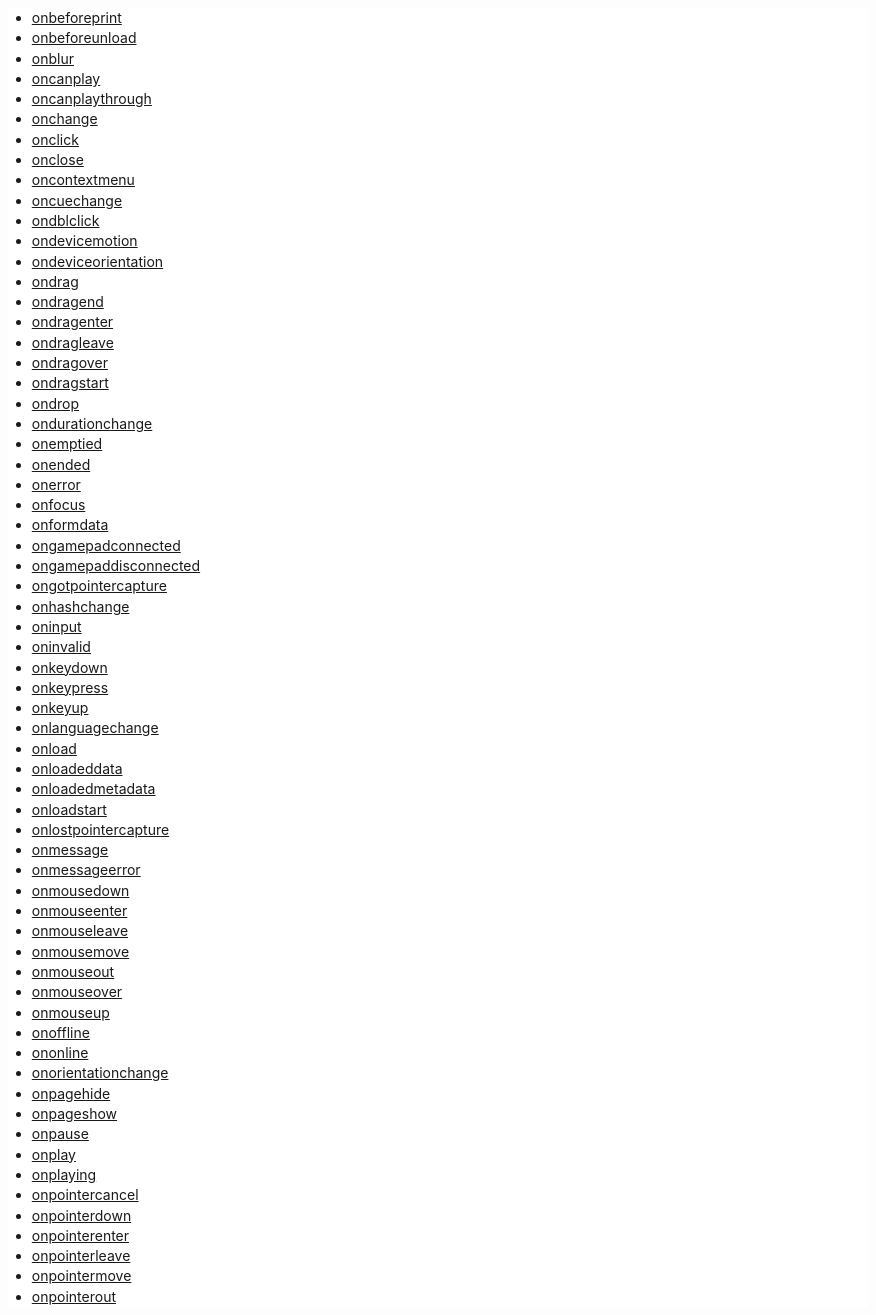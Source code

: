 - [onbeforeprint](axes_lines._internal_.Window.md#onbeforeprint)
- [onbeforeunload](axes_lines._internal_.Window.md#onbeforeunload)
- [onblur](axes_lines._internal_.Window.md#onblur)
- [oncanplay](axes_lines._internal_.Window.md#oncanplay)
- [oncanplaythrough](axes_lines._internal_.Window.md#oncanplaythrough)
- [onchange](axes_lines._internal_.Window.md#onchange)
- [onclick](axes_lines._internal_.Window.md#onclick)
- [onclose](axes_lines._internal_.Window.md#onclose)
- [oncontextmenu](axes_lines._internal_.Window.md#oncontextmenu)
- [oncuechange](axes_lines._internal_.Window.md#oncuechange)
- [ondblclick](axes_lines._internal_.Window.md#ondblclick)
- [ondevicemotion](axes_lines._internal_.Window.md#ondevicemotion)
- [ondeviceorientation](axes_lines._internal_.Window.md#ondeviceorientation)
- [ondrag](axes_lines._internal_.Window.md#ondrag)
- [ondragend](axes_lines._internal_.Window.md#ondragend)
- [ondragenter](axes_lines._internal_.Window.md#ondragenter)
- [ondragleave](axes_lines._internal_.Window.md#ondragleave)
- [ondragover](axes_lines._internal_.Window.md#ondragover)
- [ondragstart](axes_lines._internal_.Window.md#ondragstart)
- [ondrop](axes_lines._internal_.Window.md#ondrop)
- [ondurationchange](axes_lines._internal_.Window.md#ondurationchange)
- [onemptied](axes_lines._internal_.Window.md#onemptied)
- [onended](axes_lines._internal_.Window.md#onended)
- [onerror](axes_lines._internal_.Window.md#onerror)
- [onfocus](axes_lines._internal_.Window.md#onfocus)
- [onformdata](axes_lines._internal_.Window.md#onformdata)
- [ongamepadconnected](axes_lines._internal_.Window.md#ongamepadconnected)
- [ongamepaddisconnected](axes_lines._internal_.Window.md#ongamepaddisconnected)
- [ongotpointercapture](axes_lines._internal_.Window.md#ongotpointercapture)
- [onhashchange](axes_lines._internal_.Window.md#onhashchange)
- [oninput](axes_lines._internal_.Window.md#oninput)
- [oninvalid](axes_lines._internal_.Window.md#oninvalid)
- [onkeydown](axes_lines._internal_.Window.md#onkeydown)
- [onkeypress](axes_lines._internal_.Window.md#onkeypress)
- [onkeyup](axes_lines._internal_.Window.md#onkeyup)
- [onlanguagechange](axes_lines._internal_.Window.md#onlanguagechange)
- [onload](axes_lines._internal_.Window.md#onload)
- [onloadeddata](axes_lines._internal_.Window.md#onloadeddata)
- [onloadedmetadata](axes_lines._internal_.Window.md#onloadedmetadata)
- [onloadstart](axes_lines._internal_.Window.md#onloadstart)
- [onlostpointercapture](axes_lines._internal_.Window.md#onlostpointercapture)
- [onmessage](axes_lines._internal_.Window.md#onmessage)
- [onmessageerror](axes_lines._internal_.Window.md#onmessageerror)
- [onmousedown](axes_lines._internal_.Window.md#onmousedown)
- [onmouseenter](axes_lines._internal_.Window.md#onmouseenter)
- [onmouseleave](axes_lines._internal_.Window.md#onmouseleave)
- [onmousemove](axes_lines._internal_.Window.md#onmousemove)
- [onmouseout](axes_lines._internal_.Window.md#onmouseout)
- [onmouseover](axes_lines._internal_.Window.md#onmouseover)
- [onmouseup](axes_lines._internal_.Window.md#onmouseup)
- [onoffline](axes_lines._internal_.Window.md#onoffline)
- [ononline](axes_lines._internal_.Window.md#ononline)
- [onorientationchange](axes_lines._internal_.Window.md#onorientationchange)
- [onpagehide](axes_lines._internal_.Window.md#onpagehide)
- [onpageshow](axes_lines._internal_.Window.md#onpageshow)
- [onpause](axes_lines._internal_.Window.md#onpause)
- [onplay](axes_lines._internal_.Window.md#onplay)
- [onplaying](axes_lines._internal_.Window.md#onplaying)
- [onpointercancel](axes_lines._internal_.Window.md#onpointercancel)
- [onpointerdown](axes_lines._internal_.Window.md#onpointerdown)
- [onpointerenter](axes_lines._internal_.Window.md#onpointerenter)
- [onpointerleave](axes_lines._internal_.Window.md#onpointerleave)
- [onpointermove](axes_lines._internal_.Window.md#onpointermove)
- [onpointerout](axes_lines._internal_.Window.md#onpointerout)